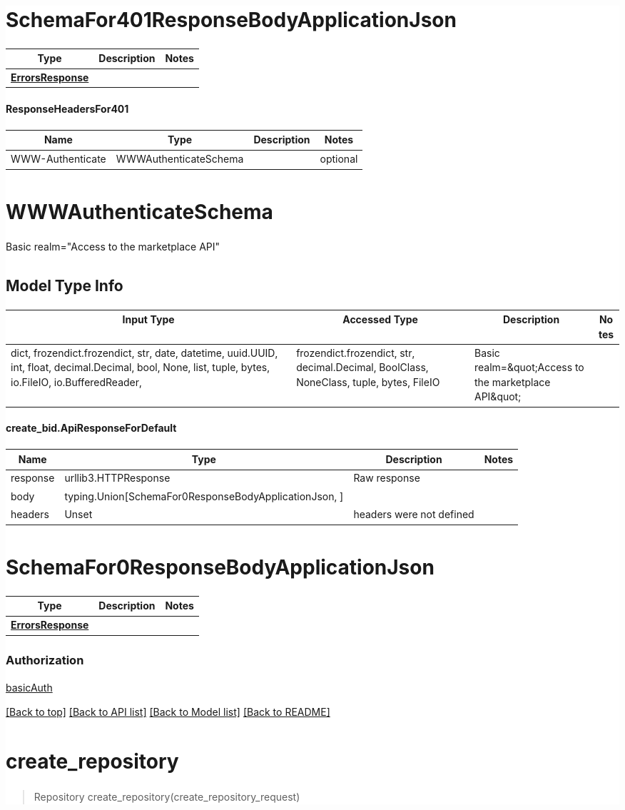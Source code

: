 # SchemaFor401ResponseBodyApplicationJson
Type | Description  | Notes
------------- | ------------- | -------------
[**ErrorsResponse**](../../models/ErrorsResponse.md) |  | 

#### ResponseHeadersFor401

Name | Type | Description  | Notes
------------- | ------------- | ------------- | -------------
WWW-Authenticate | WWWAuthenticateSchema | | optional

# WWWAuthenticateSchema

Basic realm=\"Access to the marketplace API\"

## Model Type Info
Input Type | Accessed Type | Description | Notes
------------ | ------------- | ------------- | -------------
dict, frozendict.frozendict, str, date, datetime, uuid.UUID, int, float, decimal.Decimal, bool, None, list, tuple, bytes, io.FileIO, io.BufferedReader,  | frozendict.frozendict, str, decimal.Decimal, BoolClass, NoneClass, tuple, bytes, FileIO | Basic realm&#x3D;\&quot;Access to the marketplace API\&quot; | 


#### create_bid.ApiResponseForDefault
Name | Type | Description  | Notes
------------- | ------------- | ------------- | -------------
response | urllib3.HTTPResponse | Raw response |
body | typing.Union[SchemaFor0ResponseBodyApplicationJson, ] |  |
headers | Unset | headers were not defined |

# SchemaFor0ResponseBodyApplicationJson
Type | Description  | Notes
------------- | ------------- | -------------
[**ErrorsResponse**](../../models/ErrorsResponse.md) |  | 


### Authorization

[basicAuth](../../../README.md#basicAuth)

[[Back to top]](#__pageTop) [[Back to API list]](../../../README.md#documentation-for-api-endpoints) [[Back to Model list]](../../../README.md#documentation-for-models) [[Back to README]](../../../README.md)

# **create_repository**
<a id="create_repository"></a>
> Repository create_repository(create_repository_request)
